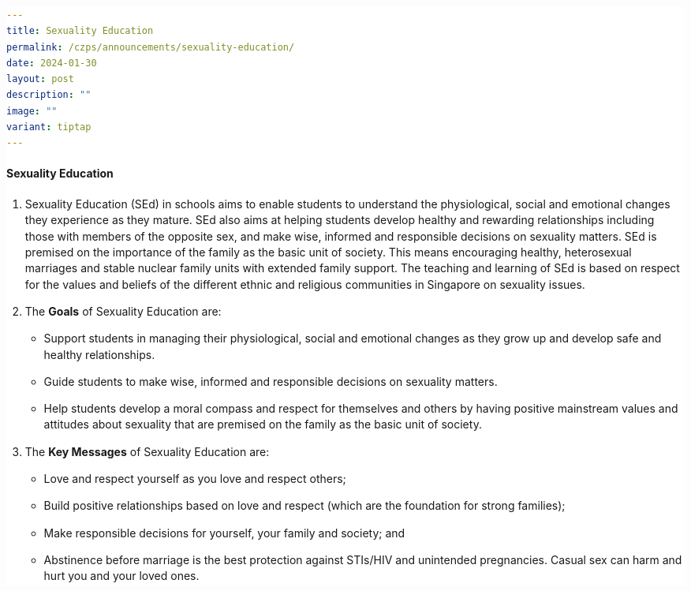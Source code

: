 ```yaml
---
title: Sexuality Education
permalink: /czps/announcements/sexuality-education/
date: 2024-01-30
layout: post
description: ""
image: ""
variant: tiptap
---
```

<h4><strong>Sexuality Education</strong></h4>
<ol>
<li>
<p>Sexuality Education (SEd) in schools aims to enable students to understand
the physiological, social and emotional changes they experience as they
mature. SEd also aims at helping students develop healthy and rewarding
relationships including those with members of the opposite sex, and make
wise, informed and responsible decisions on sexuality matters. SEd is premised
on the importance of the family as the basic unit of society. This means
encouraging healthy, heterosexual marriages and stable nuclear family units
with extended family support. The teaching and learning of SEd is based
on respect for the values and beliefs of the different ethnic and religious
communities in Singapore on sexuality issues. &nbsp;</p>
<p></p>
</li>
<li>
<p>The <strong>Goals</strong> of Sexuality Education are:</p>
<ul data-tight="true" class="tight">
<li>
<p>Support students in managing their physiological, social and emotional
changes as they grow up and develop safe and healthy relationships.</p>
</li>
<li>
<p>Guide students to make wise, informed and responsible decisions on sexuality
matters.</p>
</li>
<li>
<p>Help students develop a moral compass and respect for themselves and others
by having positive mainstream values and attitudes about sexuality that
are premised on the family as the basic unit of society.</p>
<p></p>
</li>
</ul>
</li>
<li>
<p>The <strong>Key Messages</strong> of Sexuality Education are:</p>
<ul data-tight="true" class="tight">
<li>
<p>Love and respect yourself as you love and respect others;</p>
</li>
<li>
<p>Build positive relationships based on love and respect (which are the
foundation for strong families);</p>
</li>
<li>
<p>Make responsible decisions for yourself, your family and society; and</p>
</li>
<li>
<p>Abstinence before marriage is the best protection against STIs/HIV and
unintended pregnancies. Casual sex can harm and hurt you and your loved
ones.</p>
<p></p>